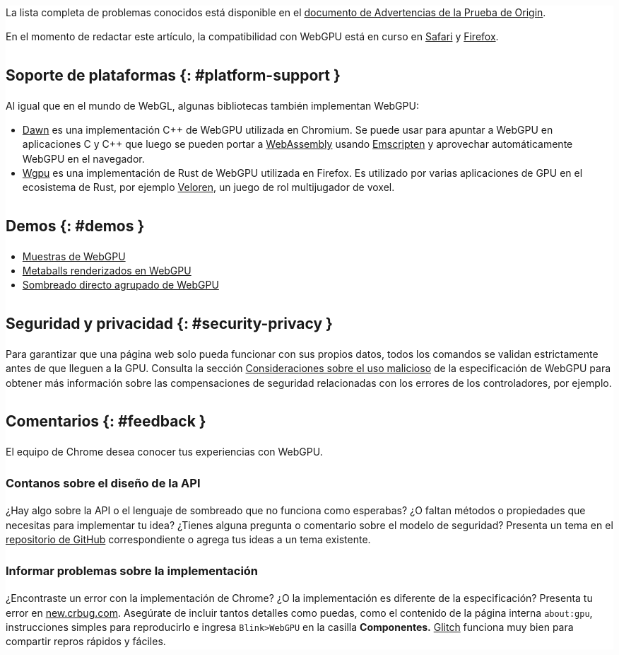 La lista completa de problemas conocidos está disponible en el [documento de Advertencias de la Prueba de Origin](https://hackmd.io/QcdsK_g7RVKRCIIBqgs5Hw).

En el momento de redactar este artículo, la compatibilidad con WebGPU está en curso en [Safari](https://webkit.org/blog/9528/webgpu-and-wsl-in-safari/) y [Firefox](https://hacks.mozilla.org/2020/04/experimental-webgpu-in-firefox/).

## Soporte de plataformas {: #platform-support }

Al igual que en el mundo de WebGL, algunas bibliotecas también implementan WebGPU:

- [Dawn](https://dawn.googlesource.com/dawn) es una implementación C++ de WebGPU utilizada en Chromium. Se puede usar para apuntar a WebGPU en aplicaciones C y C++ que luego se pueden portar a [WebAssembly](https://developer.mozilla.org/docs/WebAssembly) usando [Emscripten](https://emscripten.org/) y aprovechar automáticamente WebGPU en el navegador.
- [Wgpu](https://sotrh.github.io/learn-wgpu/#what-is-wgpu) es una implementación de Rust de WebGPU utilizada en Firefox. Es utilizado por varias aplicaciones de GPU en el ecosistema de Rust, por ejemplo [Veloren](https://veloren.net/devblog-125/), un juego de rol multijugador de voxel.

## Demos {: #demos }

- [Muestras de WebGPU](https://austin-eng.com/webgpu-samples/)
- [Metaballs renderizados en WebGPU](https://toji.github.io/webgpu-metaballs/)
- [Sombreado directo agrupado de WebGPU](https://toji.github.io/webgpu-clustered-shading/)

## Seguridad y privacidad {: #security-privacy }

Para garantizar que una página web solo pueda funcionar con sus propios datos, todos los comandos se validan estrictamente antes de que lleguen a la GPU. Consulta la sección [Consideraciones sobre el uso malicioso](https://gpuweb.github.io/gpuweb/#malicious-use) de la especificación de WebGPU para obtener más información sobre las compensaciones de seguridad relacionadas con los errores de los controladores, por ejemplo.

## Comentarios {: #feedback }

El equipo de Chrome desea conocer tus experiencias con WebGPU.

### Contanos sobre el diseño de la API

¿Hay algo sobre la API o el lenguaje de sombreado que no funciona como esperabas? ¿O faltan métodos o propiedades que necesitas para implementar tu idea? ¿Tienes alguna pregunta o comentario sobre el modelo de seguridad? Presenta un tema en el [repositorio de GitHub](https://github.com/gpuweb/gpuweb/issues/) correspondiente o agrega tus ideas a un tema existente.

### Informar problemas sobre la implementación

¿Encontraste un error con la implementación de Chrome? ¿O la implementación es diferente de la especificación? Presenta tu error en [new.crbug.com](https://new.crbug.com). Asegúrate de incluir tantos detalles como puedas, como el contenido de la página interna `about:gpu`, instrucciones simples para reproducirlo e ingresa `Blink>WebGPU` en la casilla **Componentes.** [Glitch](https://glitch.com/) funciona muy bien para compartir repros rápidos y fáciles.
